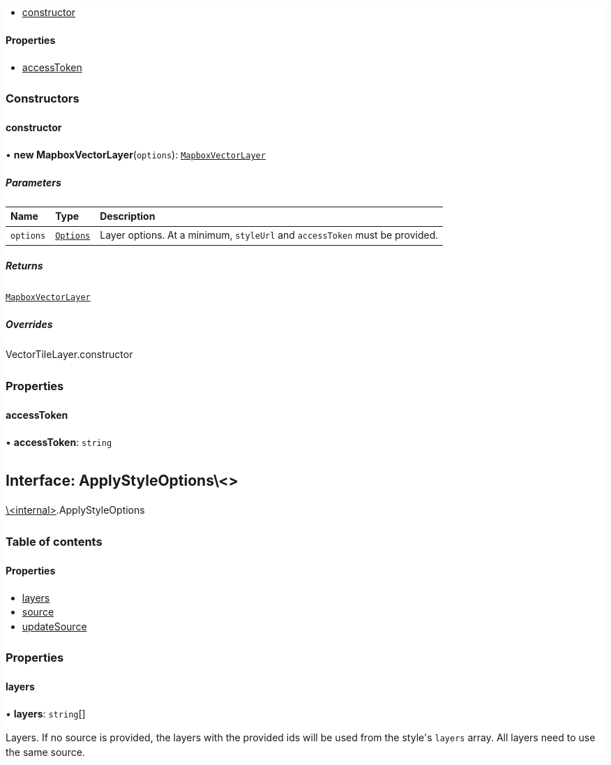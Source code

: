 - [constructor](#constructor)

#### Properties

- [accessToken](#accessToken)

### Constructors

#### constructor

• **new MapboxVectorLayer**(`options`): [`MapboxVectorLayer`](#classesmapboxvectorlayermd)

##### Parameters

| Name      | Type                                         | Description                                                                 |
| :-------- | :------------------------------------------- | :-------------------------------------------------------------------------- |
| `options` | [`Options`](#interfacesinternal_options-1md) | Layer options. At a minimum, `styleUrl` and `accessToken` must be provided. |

##### Returns

[`MapboxVectorLayer`](#classesmapboxvectorlayermd)

##### Overrides

VectorTileLayer.constructor

### Properties

#### accessToken

• **accessToken**: `string`

<a name="interfacesinternal_applystyleoptionsmd"></a>

## Interface: ApplyStyleOptions\\&lt;>

[\\&lt;internal>](#modulesinternal_md).ApplyStyleOptions

### Table of contents

#### Properties

- [layers](#layers)
- [source](#source)
- [updateSource](#updateSource)

### Properties

#### layers

• **layers**: `string`\[]

Layers. If no source is provided, the layers with the
provided ids will be used from the style's `layers` array. All layers need to use the same source.
